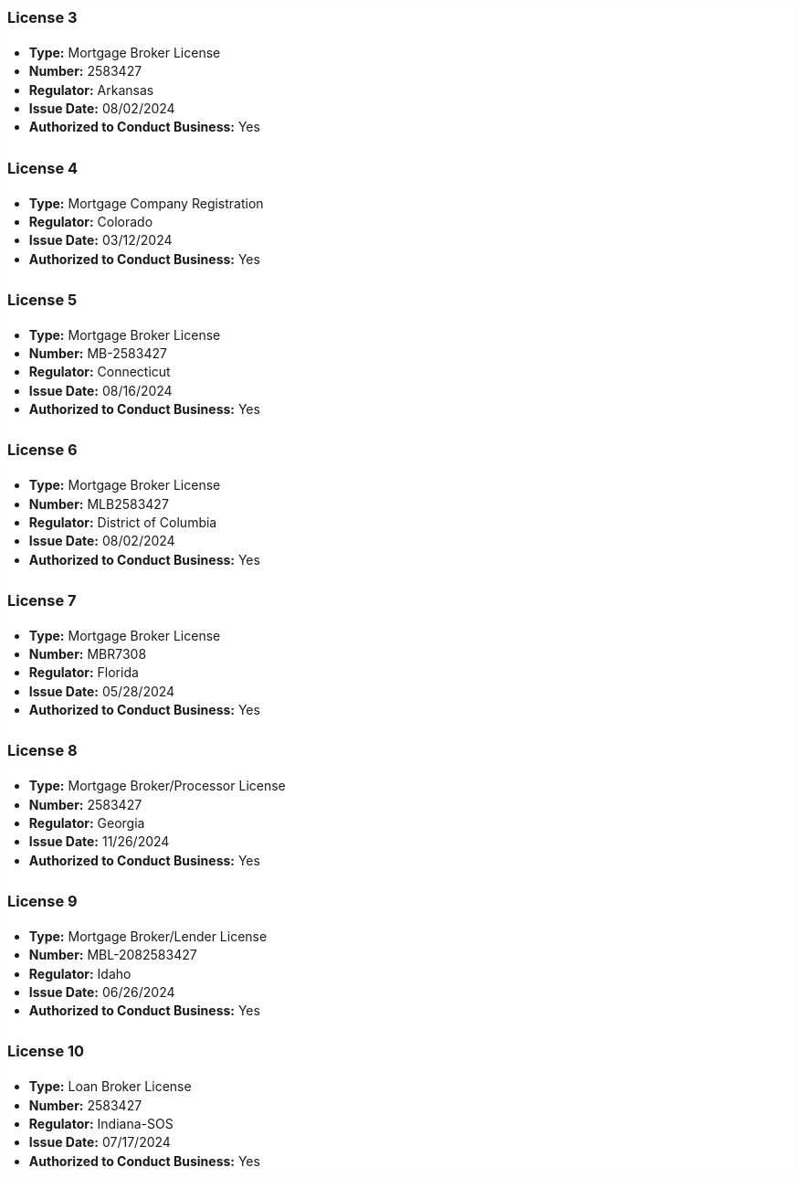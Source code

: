 ### License 3
- **Type:** Mortgage Broker License
- **Number:** 2583427
- **Regulator:** Arkansas
- **Issue Date:** 08/02/2024
- **Authorized to Conduct Business:** Yes

### License 4
- **Type:** Mortgage Company Registration
- **Regulator:** Colorado
- **Issue Date:** 03/12/2024
- **Authorized to Conduct Business:** Yes

### License 5
- **Type:** Mortgage Broker License
- **Number:** MB-2583427
- **Regulator:** Connecticut
- **Issue Date:** 08/16/2024
- **Authorized to Conduct Business:** Yes

### License 6
- **Type:** Mortgage Broker License
- **Number:** MLB2583427
- **Regulator:** District of Columbia
- **Issue Date:** 08/02/2024
- **Authorized to Conduct Business:** Yes

### License 7
- **Type:** Mortgage Broker License
- **Number:** MBR7308
- **Regulator:** Florida
- **Issue Date:** 05/28/2024
- **Authorized to Conduct Business:** Yes

### License 8
- **Type:** Mortgage Broker/Processor License
- **Number:** 2583427
- **Regulator:** Georgia
- **Issue Date:** 11/26/2024
- **Authorized to Conduct Business:** Yes

### License 9
- **Type:** Mortgage Broker/Lender License
- **Number:** MBL-2082583427
- **Regulator:** Idaho
- **Issue Date:** 06/26/2024
- **Authorized to Conduct Business:** Yes

### License 10
- **Type:** Loan Broker License
- **Number:** 2583427
- **Regulator:** Indiana-SOS
- **Issue Date:** 07/17/2024
- **Authorized to Conduct Business:** Yes
